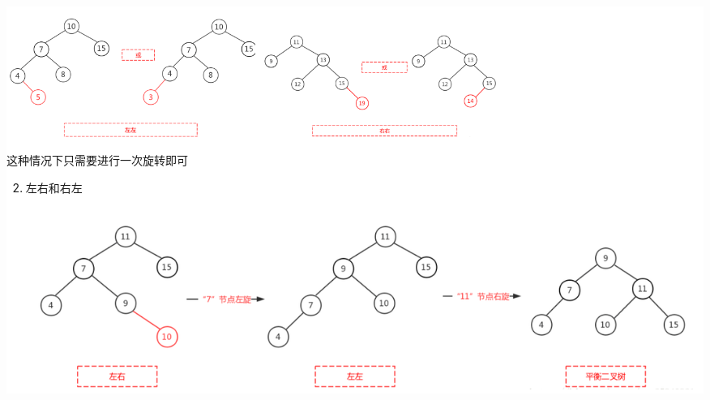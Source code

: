    <img src="%E5%B9%B3%E8%A1%A1%E4%BA%8C%E5%8F%89%E6%A0%91.assets/image-20201004223551734.png" alt="image-20201004223551734" style="zoom:30%;" /> <img src="%E5%B9%B3%E8%A1%A1%E4%BA%8C%E5%8F%89%E6%A0%91.assets/image-20201004223713128.png" alt="image-20201004223713128" style="zoom:30%;" /> 

   这种情况下只需要进行一次旋转即可

2. 左右和右左

   ![image-20201004223900044](%E5%B9%B3%E8%A1%A1%E4%BA%8C%E5%8F%89%E6%A0%91.assets/image-20201004223900044.png)
